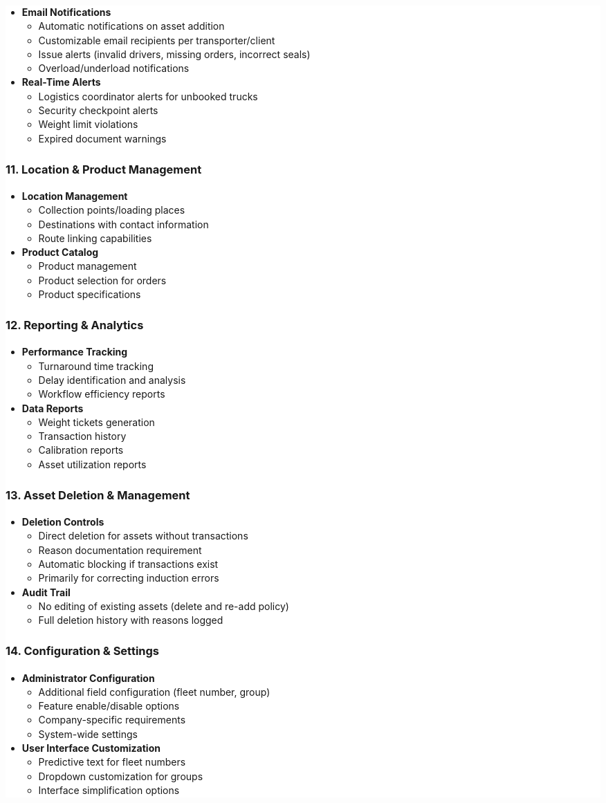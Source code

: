 - **Email Notifications**
  - Automatic notifications on asset addition
  - Customizable email recipients per transporter/client
  - Issue alerts (invalid drivers, missing orders, incorrect seals)
  - Overload/underload notifications
- **Real-Time Alerts**
  - Logistics coordinator alerts for unbooked trucks
  - Security checkpoint alerts
  - Weight limit violations
  - Expired document warnings

### 11. Location & Product Management

- **Location Management**
  - Collection points/loading places
  - Destinations with contact information
  - Route linking capabilities
- **Product Catalog**
  - Product management
  - Product selection for orders
  - Product specifications

### 12. Reporting & Analytics

- **Performance Tracking**
  - Turnaround time tracking
  - Delay identification and analysis
  - Workflow efficiency reports
- **Data Reports**
  - Weight tickets generation
  - Transaction history
  - Calibration reports
  - Asset utilization reports

### 13. Asset Deletion & Management

- **Deletion Controls**
  - Direct deletion for assets without transactions
  - Reason documentation requirement
  - Automatic blocking if transactions exist
  - Primarily for correcting induction errors
- **Audit Trail**
  - No editing of existing assets (delete and re-add policy)
  - Full deletion history with reasons logged

### 14. Configuration & Settings

- **Administrator Configuration**
  - Additional field configuration (fleet number, group)
  - Feature enable/disable options
  - Company-specific requirements
  - System-wide settings
- **User Interface Customization**
  - Predictive text for fleet numbers
  - Dropdown customization for groups
  - Interface simplification options
